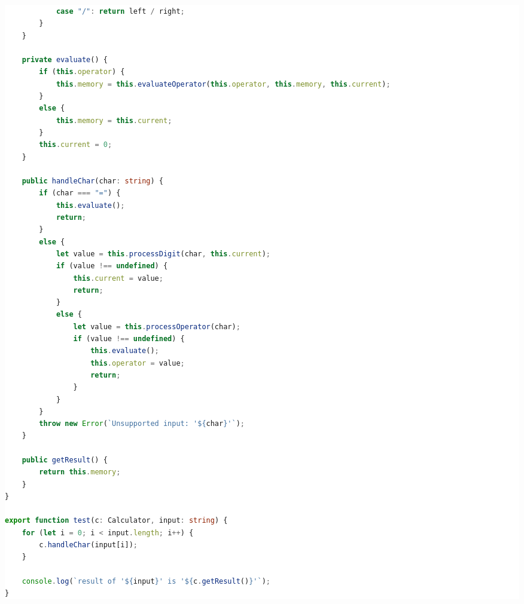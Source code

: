 ```typescript
            case "/": return left / right;
        }
    }

    private evaluate() {
        if (this.operator) {
            this.memory = this.evaluateOperator(this.operator, this.memory, this.current);
        }
        else {
            this.memory = this.current;
        }
        this.current = 0;
    }

    public handleChar(char: string) {
        if (char === "=") {
            this.evaluate();
            return;
        }
        else {
            let value = this.processDigit(char, this.current);
            if (value !== undefined) {
                this.current = value;
                return;
            }
            else {
                let value = this.processOperator(char);
                if (value !== undefined) {
                    this.evaluate();
                    this.operator = value;
                    return;
                }
            }
        }
        throw new Error(`Unsupported input: '${char}'`);
    }

    public getResult() {
        return this.memory;
    }
}

export function test(c: Calculator, input: string) {
    for (let i = 0; i < input.length; i++) {
        c.handleChar(input[i]);
    }

    console.log(`result of '${input}' is '${c.getResult()}'`);
}
```
